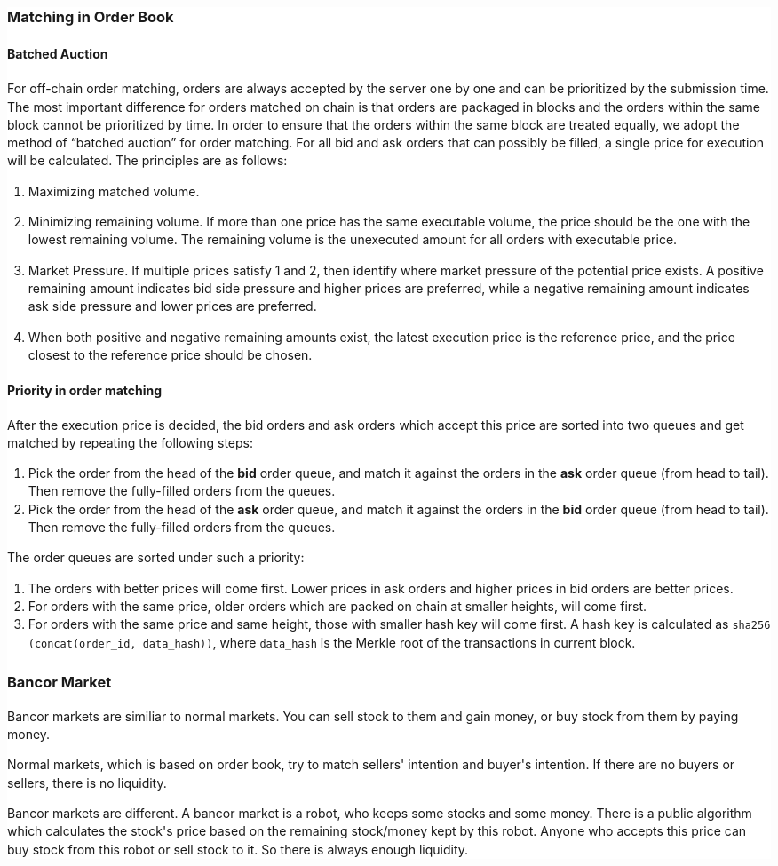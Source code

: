 

### Matching in Order Book

#### Batched Auction

For off-chain order matching, orders are always accepted by the server one by one and can be prioritized by the submission time. The most important difference for orders matched on chain is that orders are packaged in blocks and the orders within the same block cannot be prioritized by time. In order to ensure that the orders within the same block are treated equally, we adopt the method of “batched auction” for order matching. For all bid and ask orders that can possibly be filled, a single price for execution will be calculated. The principles are as follows:

1. Maximizing matched volume.

2. Minimizing remaining volume. If more than one price has the same executable volume, the price should be the one with the lowest remaining volume. The remaining volume is the unexecuted amount for all orders with executable price.

3. Market Pressure. If multiple prices satisfy 1 and 2, then identify where market pressure of the potential price exists. A positive remaining amount indicates bid side pressure and higher prices are preferred, while a negative remaining amount indicates ask side pressure and lower prices are preferred.

4. When both positive and negative remaining amounts exist, the latest execution price is the reference price, and the price closest to the reference price should be chosen.

 #### Priority in order matching

After the execution price is decided, the bid orders and ask orders which accept this price are sorted into two queues and get matched by repeating the following steps:

1. Pick the order from the head of the **bid** order queue, and match it against the orders in the **ask** order queue (from head to tail). Then remove the fully-filled orders from the queues.
2. Pick the order from the head of the **ask** order queue, and match it against the orders in the **bid** order queue (from head to tail). Then remove the fully-filled orders from the queues.

The order queues are sorted under such a priority:

1. The orders with better prices will come first. Lower prices in ask orders and higher prices in bid orders are better prices.
2. For orders with the same price, older orders which are packed on chain at smaller heights, will come first.
3. For orders with the same price and same height, those with smaller hash key will come first. A hash key is calculated as `sha256(concat(order_id, data_hash))`, where `data_hash` is the Merkle root of the transactions in current block.

### Bancor Market

Bancor markets are similiar to normal markets. You can sell stock to them and gain money, or buy stock from them by paying money.

Normal markets, which is based on order book, try to match sellers' intention and buyer's intention. If there are no buyers or sellers, there is no liquidity.

Bancor markets are different. A bancor market is a robot, who keeps some stocks and some money. There is a public algorithm which calculates the stock's price based on the remaining stock/money kept by this robot. Anyone who accepts this price can buy stock from this robot or sell stock to it. So there is always enough liquidity.
